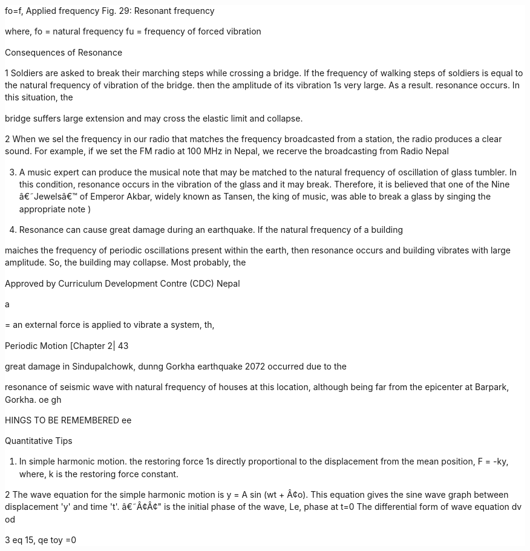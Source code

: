 fo=f, Applied frequency
Fig. 29: Resonant frequency

where, fo = natural frequency
fu = frequency of forced vibration

Consequences of Resonance

1 Soldiers are asked to break their marching steps while crossing a bridge. If the frequency of
walking steps of soldiers is equal to the natural frequency of vibration of the bridge. then the
amplitude of its vibration 1s very large. As a result. resonance occurs. In this situation, the

bridge suffers large extension and may cross the elastic limit and collapse.

2 When we sel the frequency in our radio that matches the frequency broadcasted from a station,
the radio produces a clear sound. For example, if we set the FM radio at 100 MHz in Nepal, we
recerve the broadcasting from Radio Nepal

3. A music expert can produce the musical note that may be matched to the natural frequency of
oscillation of glass tumbler. In this condition, resonance occurs in the vibration of the glass and
it may break. Therefore, it is believed that one of the Nine â€˜Jewelsâ€™ of Emperor Akbar, widely
known as Tansen, the king of music, was able to break a glass by singing the appropriate note )

4. Resonance can cause great damage during an earthquake. If the natural frequency of a building

maiches the frequency of periodic oscillations present within the earth, then resonance occurs
and building vibrates with large amplitude. So, the building may collapse. Most probably, the

Approved by Curriculum Development Contre (CDC) Nepal

a

=
an external force is applied to vibrate a system, th,

Periodic Motion [Chapter 2| 43

great damage in Sindupalchowk, dunng Gorkha earthquake 2072 occurred due to the

resonance of seismic wave with natural frequency of houses at this location, although being far
from the epicenter at Barpark, Gorkha. oe gh

HINGS TO BE REMEMBERED
ee

Quantitative Tips

1. In simple harmonic motion. the restoring force 1s directly proportional to the displacement from the
mean position, F = -ky, where, k is the restoring force constant.

2 The wave equation for the simple harmonic motion is y = A sin (wt + Â¢o). This equation gives the sine
wave graph between displacement 'y' and time 't'. â€˜Â¢Â¢" is the initial phase of the wave, Le, phase at
t=0
The differential form of wave equation dv od

3 eq 15, qe toy =0
